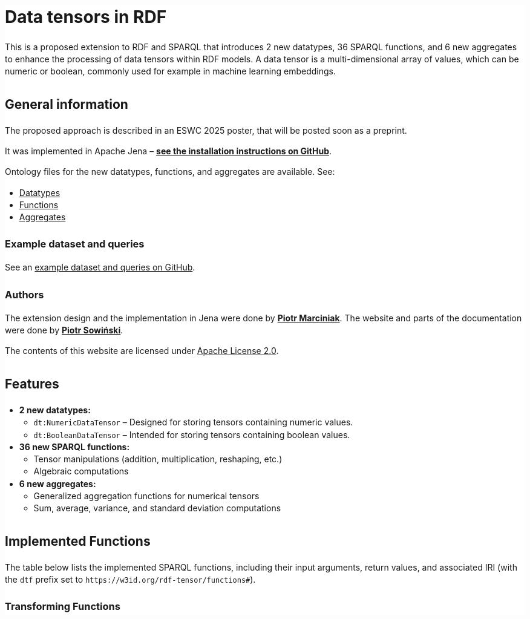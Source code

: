 # Data tensors in RDF

This is a proposed extension to RDF and SPARQL that introduces 2 new datatypes, 36 SPARQL functions, and 6 new aggregates to enhance the processing of data tensors within RDF models. A data tensor is a multi-dimensional array of values, which can be numeric or boolean, commonly used for example in machine learning embeddings.

## General information

The proposed approach is described in an ESWC 2025 poster, that will be posted soon as a preprint.

It was implemented in Apache Jena – **[see the installation instructions on GitHub](https://github.com/RDF-tensor/jena-datatensor)**.

Ontology files for the new datatypes, functions, and aggregates are available. See:

- [Datatypes](ontology/datatypes.md)
- [Functions](ontology/functions.md)
- [Aggregates](ontology/aggregates.md)

### Example dataset and queries

See an [example dataset and queries on GitHub](https://github.com/RDF-tensor/jena-datatensor/tree/main/example_dataset_and_queries).

### Authors

The extension design and the implementation in Jena were done by **[Piotr Marciniak](https://github.com/cinekele)**. The website and parts of the documentation were done by **[Piotr Sowiński](https://github.com/Ostrzyciel)**.

The contents of this website are licensed under [Apache License 2.0](https://www.apache.org/licenses/LICENSE-2.0).

## Features

- **2 new datatypes:**
    - `dt:NumericDataTensor` – Designed for storing tensors containing numeric values.
    - `dt:BooleanDataTensor` – Intended for storing tensors containing boolean values.
- **36 new SPARQL functions:**
    - Tensor manipulations (addition, multiplication, reshaping, etc.)
    - Algebraic computations
- **6 new aggregates:**
    - Generalized aggregation functions for numerical tensors
    - Sum, average, variance, and standard deviation computations

## Implemented Functions

The table below lists the implemented SPARQL functions, including their input arguments, return values, and associated IRI (with the `dtf` prefix set to `https://w3id.org/rdf-tensor/functions#`).

### Transforming Functions
